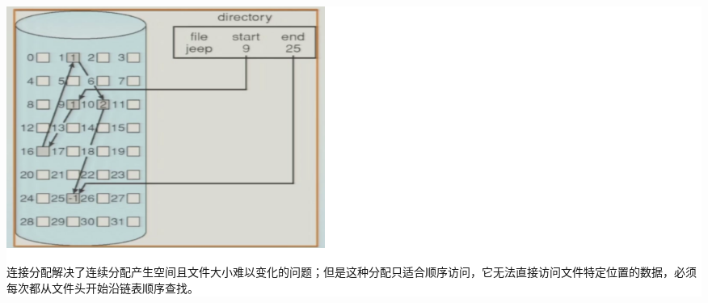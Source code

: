 <img src="OS笔记.assets/image-20221123101519576.png" alt="image-20221123101519576" style="zoom:40%;" />

连接分配解决了连续分配产生空间且文件大小难以变化的问题；但是这种分配只适合顺序访问，它无法直接访问文件特定位置的数据，必须每次都从文件头开始沿链表顺序查找。
